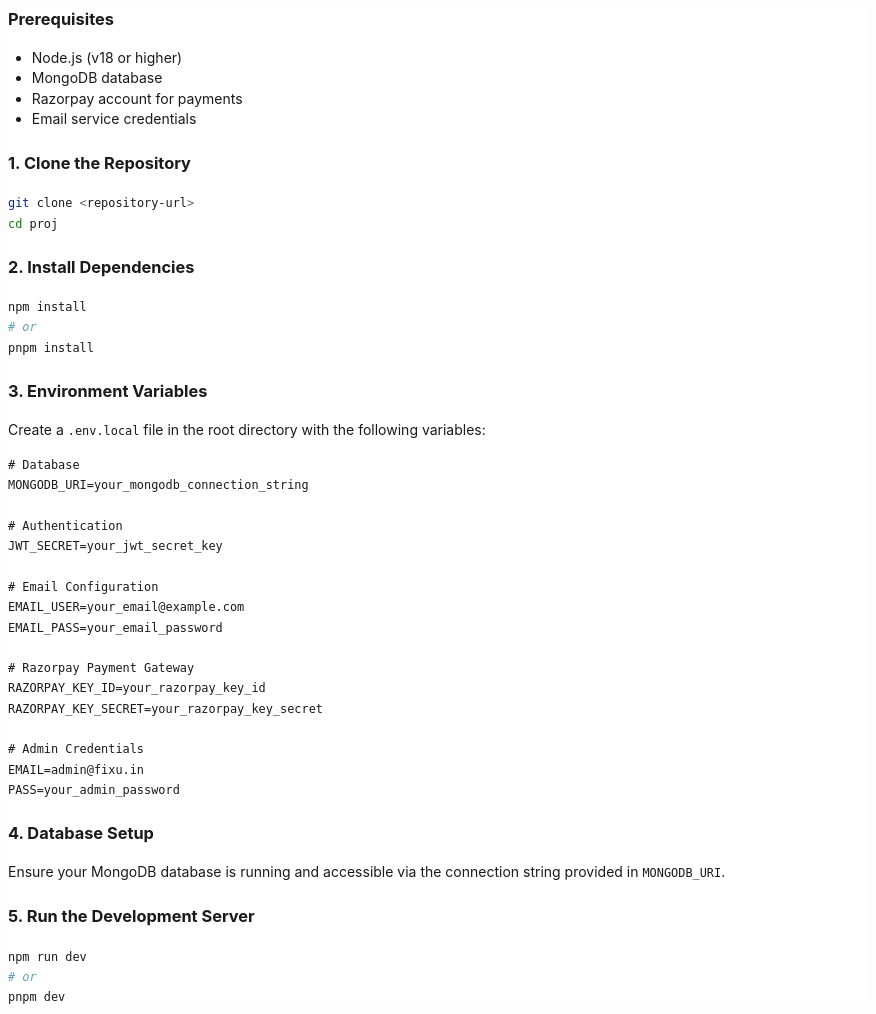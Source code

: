 ### Prerequisites
- Node.js (v18 or higher)
- MongoDB database
- Razorpay account for payments
- Email service credentials

### 1. Clone the Repository
```bash
git clone <repository-url>
cd proj
```

### 2. Install Dependencies
```bash
npm install
# or
pnpm install
```

### 3. Environment Variables
Create a `.env.local` file in the root directory with the following variables:

```env
# Database
MONGODB_URI=your_mongodb_connection_string

# Authentication
JWT_SECRET=your_jwt_secret_key

# Email Configuration
EMAIL_USER=your_email@example.com
EMAIL_PASS=your_email_password

# Razorpay Payment Gateway
RAZORPAY_KEY_ID=your_razorpay_key_id
RAZORPAY_KEY_SECRET=your_razorpay_key_secret

# Admin Credentials
EMAIL=admin@fixu.in
PASS=your_admin_password
```

### 4. Database Setup
Ensure your MongoDB database is running and accessible via the connection string provided in `MONGODB_URI`.

### 5. Run the Development Server
```bash
npm run dev
# or
pnpm dev
```
